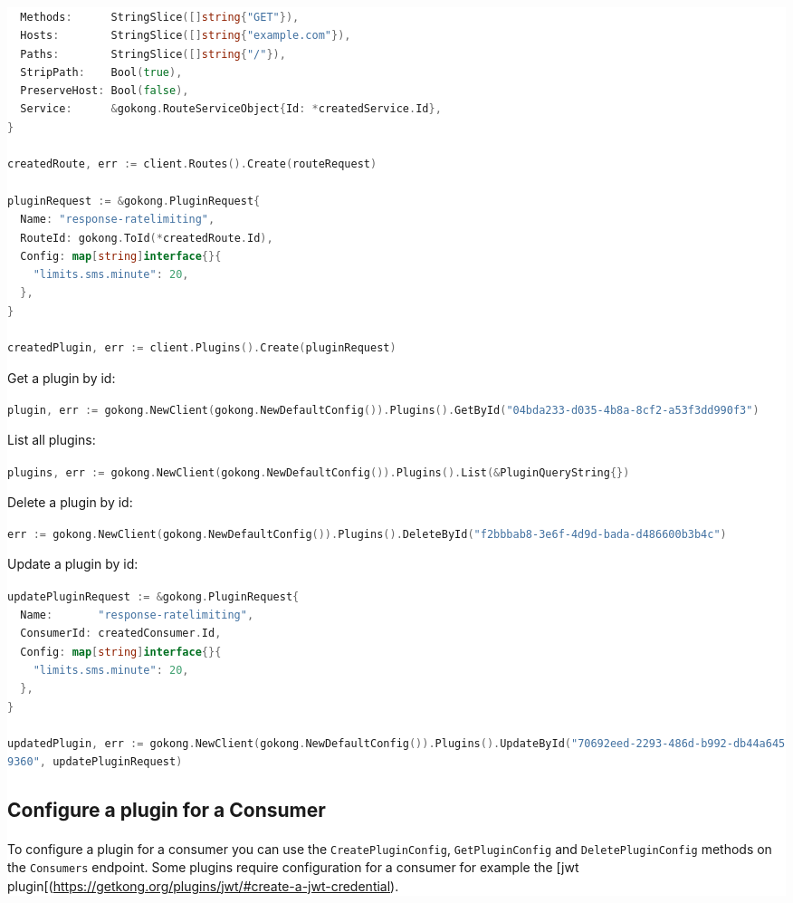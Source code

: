 ```go
  Methods:      StringSlice([]string{"GET"}),
  Hosts:        StringSlice([]string{"example.com"}),
  Paths:        StringSlice([]string{"/"}),
  StripPath:    Bool(true),
  PreserveHost: Bool(false),
  Service:      &gokong.RouteServiceObject{Id: *createdService.Id},
}

createdRoute, err := client.Routes().Create(routeRequest)

pluginRequest := &gokong.PluginRequest{
  Name: "response-ratelimiting",
  RouteId: gokong.ToId(*createdRoute.Id),
  Config: map[string]interface{}{
    "limits.sms.minute": 20,
  },
}

createdPlugin, err := client.Plugins().Create(pluginRequest)
```

Get a plugin by id:
```go
plugin, err := gokong.NewClient(gokong.NewDefaultConfig()).Plugins().GetById("04bda233-d035-4b8a-8cf2-a53f3dd990f3")
```

List all plugins:
```go
plugins, err := gokong.NewClient(gokong.NewDefaultConfig()).Plugins().List(&PluginQueryString{})
```

Delete a plugin by id:
```go
err := gokong.NewClient(gokong.NewDefaultConfig()).Plugins().DeleteById("f2bbbab8-3e6f-4d9d-bada-d486600b3b4c")
```

Update a plugin by id:
```go
updatePluginRequest := &gokong.PluginRequest{
  Name:       "response-ratelimiting",
  ConsumerId: createdConsumer.Id,
  Config: map[string]interface{}{
    "limits.sms.minute": 20,
  },
}

updatedPlugin, err := gokong.NewClient(gokong.NewDefaultConfig()).Plugins().UpdateById("70692eed-2293-486d-b992-db44a6459360", updatePluginRequest)
```
## Configure a plugin for a Consumer
To configure a plugin for a consumer you can use the `CreatePluginConfig`, `GetPluginConfig` and `DeletePluginConfig` methods on the `Consumers` endpoint.
  Some plugins require configuration for a consumer for example the [jwt plugin[(https://getkong.org/plugins/jwt/#create-a-jwt-credential).
